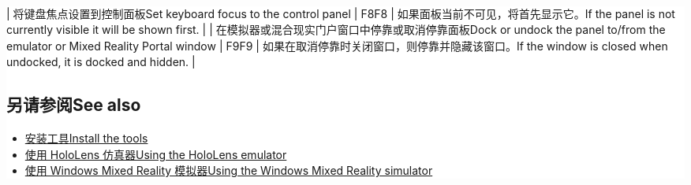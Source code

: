 | <span data-ttu-id="bb036-375">将键盘焦点设置到控制面板</span><span class="sxs-lookup"><span data-stu-id="bb036-375">Set keyboard focus to the control panel</span></span> | <span data-ttu-id="bb036-376">F8</span><span class="sxs-lookup"><span data-stu-id="bb036-376">F8</span></span> | <span data-ttu-id="bb036-377">如果面板当前不可见，将首先显示它。</span><span class="sxs-lookup"><span data-stu-id="bb036-377">If the panel is not currently visible it will be shown first.</span></span> |
| <span data-ttu-id="bb036-378">在模拟器或混合现实门户窗口中停靠或取消停靠面板</span><span class="sxs-lookup"><span data-stu-id="bb036-378">Dock or undock the panel to/from the emulator or Mixed Reality Portal window</span></span> | <span data-ttu-id="bb036-379">F9</span><span class="sxs-lookup"><span data-stu-id="bb036-379">F9</span></span> | <span data-ttu-id="bb036-380">如果在取消停靠时关闭窗口，则停靠并隐藏该窗口。</span><span class="sxs-lookup"><span data-stu-id="bb036-380">If the window is closed when undocked, it is docked and hidden.</span></span> |

## <a name="see-also"></a><span data-ttu-id="bb036-381">另请参阅</span><span class="sxs-lookup"><span data-stu-id="bb036-381">See also</span></span>
* [<span data-ttu-id="bb036-382">安装工具</span><span class="sxs-lookup"><span data-stu-id="bb036-382">Install the tools</span></span>](install-the-tools.md)
* [<span data-ttu-id="bb036-383">使用 HoloLens 仿真器</span><span class="sxs-lookup"><span data-stu-id="bb036-383">Using the HoloLens emulator</span></span>](using-the-hololens-emulator.md)
* [<span data-ttu-id="bb036-384">使用 Windows Mixed Reality 模拟器</span><span class="sxs-lookup"><span data-stu-id="bb036-384">Using the Windows Mixed Reality simulator</span></span>](using-the-windows-mixed-reality-simulator.md)
